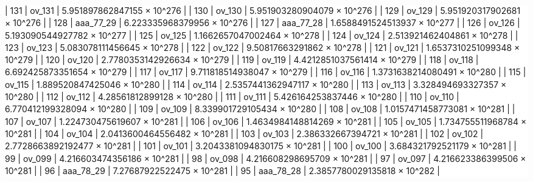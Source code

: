 | 131 | ov_131 | 5.951897862847155 × 10^276 |
| 130 | ov_130 | 5.951903280904079 × 10^276 |
| 129 | ov_129 | 5.951920317902681 × 10^276 |
| 128 | aaa_77_29 | 6.223335968379956 × 10^276 |
| 127 | aaa_77_28 | 1.6588491524513937 × 10^277 |
| 126 | ov_126 | 5.193090544927782 × 10^277 |
| 125 | ov_125 | 1.1662657047002464 × 10^278 |
| 124 | ov_124 | 2.513921462404861 × 10^278 |
| 123 | ov_123 | 5.083078111456645 × 10^278 |
| 122 | ov_122 | 9.50817663291862 × 10^278 |
| 121 | ov_121 | 1.6537310251099348 × 10^279 |
| 120 | ov_120 | 2.7780353142926634 × 10^279 |
| 119 | ov_119 | 4.4212851037561414 × 10^279 |
| 118 | ov_118 | 6.692425873351654 × 10^279 |
| 117 | ov_117 | 9.711818514938047 × 10^279 |
| 116 | ov_116 | 1.3731638214080491 × 10^280 |
| 115 | ov_115 | 1.889520847425046 × 10^280 |
| 114 | ov_114 | 2.5357441362947117 × 10^280 |
| 113 | ov_113 | 3.328494693327357 × 10^280 |
| 112 | ov_112 | 4.28561812899128 × 10^280 |
| 111 | ov_111 | 5.426164253837446 × 10^280 |
| 110 | ov_110 | 6.770412199328094 × 10^280 |
| 109 | ov_109 | 8.339901729105434 × 10^280 |
| 108 | ov_108 | 1.0157471458773081 × 10^281 |
| 107 | ov_107 | 1.224730475619607 × 10^281 |
| 106 | ov_106 | 1.4634984148814269 × 10^281 |
| 105 | ov_105 | 1.734755511968784 × 10^281 |
| 104 | ov_104 | 2.0413600464556482 × 10^281 |
| 103 | ov_103 | 2.386332667394721 × 10^281 |
| 102 | ov_102 | 2.7728663892192477 × 10^281 |
| 101 | ov_101 | 3.2043381094830175 × 10^281 |
| 100 | ov_100 | 3.684321792521179 × 10^281 |
| 99 | ov_099 | 4.216603474356186 × 10^281 |
| 98 | ov_098 | 4.216608298695709 × 10^281 |
| 97 | ov_097 | 4.216623386399506 × 10^281 |
| 96 | aaa_78_29 | 7.27687922522475 × 10^281 |
| 95 | aaa_78_28 | 2.3857780029135818 × 10^282 |
